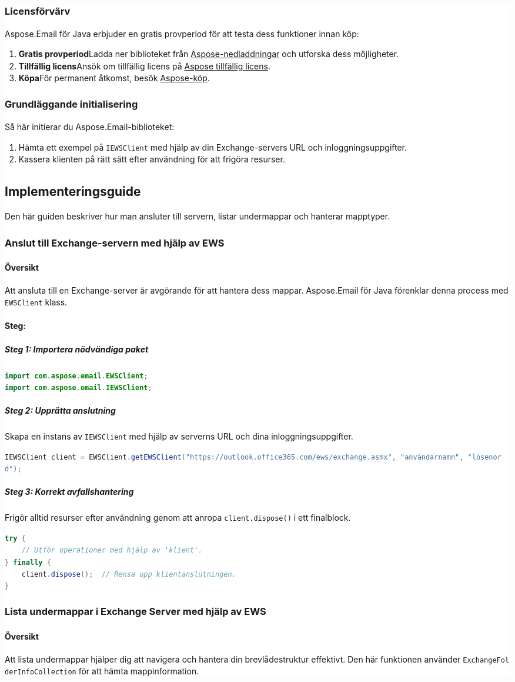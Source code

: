 ### Licensförvärv

Aspose.Email för Java erbjuder en gratis provperiod för att testa dess funktioner innan köp:
1. **Gratis provperiod**Ladda ner biblioteket från [Aspose-nedladdningar](https://releases.aspose.com/email/java/) och utforska dess möjligheter.
2. **Tillfällig licens**Ansök om tillfällig licens på [Aspose tillfällig licens](https://purchase.aspose.com/temporary-license/).
3. **Köpa**För permanent åtkomst, besök [Aspose-köp](https://purchase.aspose.com/buy).

### Grundläggande initialisering

Så här initierar du Aspose.Email-biblioteket:
1. Hämta ett exempel på `IEWSClient` med hjälp av din Exchange-servers URL och inloggningsuppgifter.
2. Kassera klienten på rätt sätt efter användning för att frigöra resurser.

## Implementeringsguide

Den här guiden beskriver hur man ansluter till servern, listar undermappar och hanterar mapptyper.

### Anslut till Exchange-servern med hjälp av EWS

#### Översikt
Att ansluta till en Exchange-server är avgörande för att hantera dess mappar. Aspose.Email för Java förenklar denna process med `EWSClient` klass.

#### Steg:
##### Steg 1: Importera nödvändiga paket
```java
import com.aspose.email.EWSClient;
import com.aspose.email.IEWSClient;
```
##### Steg 2: Upprätta anslutning
Skapa en instans av `IEWSClient` med hjälp av serverns URL och dina inloggningsuppgifter.
```java
IEWSClient client = EWSClient.getEWSClient("https://outlook.office365.com/ews/exchange.asmx", "användarnamn", "lösenord");
```
##### Steg 3: Korrekt avfallshantering
Frigör alltid resurser efter användning genom att anropa `client.dispose()` i ett finalblock.
```java
try {
    // Utför operationer med hjälp av 'klient'.
} finally {
    client.dispose();  // Rensa upp klientanslutningen.
}
```

### Lista undermappar i Exchange Server med hjälp av EWS

#### Översikt
Att lista undermappar hjälper dig att navigera och hantera din brevlådestruktur effektivt. Den här funktionen använder `ExchangeFolderInfoCollection` för att hämta mappinformation.

